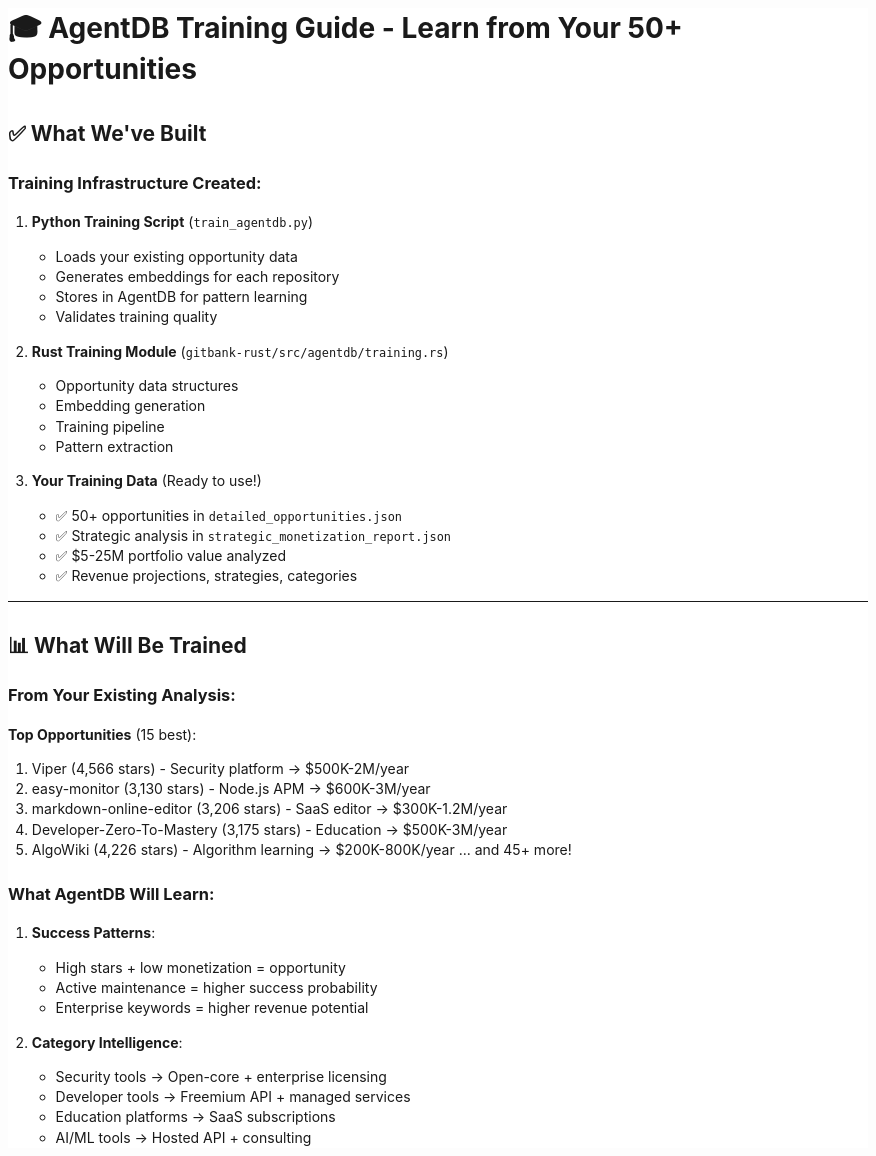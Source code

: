 # 🎓 AgentDB Training Guide - Learn from Your 50+ Opportunities

## ✅ What We've Built

### Training Infrastructure Created:

1. **Python Training Script** (`train_agentdb.py`)
   - Loads your existing opportunity data
   - Generates embeddings for each repository
   - Stores in AgentDB for pattern learning
   - Validates training quality

2. **Rust Training Module** (`gitbank-rust/src/agentdb/training.rs`)
   - Opportunity data structures
   - Embedding generation
   - Training pipeline
   - Pattern extraction

3. **Your Training Data** (Ready to use!)
   - ✅ 50+ opportunities in `detailed_opportunities.json`
   - ✅ Strategic analysis in `strategic_monetization_report.json`
   - ✅ $5-25M portfolio value analyzed
   - ✅ Revenue projections, strategies, categories

---

## 📊 What Will Be Trained

### From Your Existing Analysis:

**Top Opportunities** (15 best):
1. Viper (4,566 stars) - Security platform → $500K-2M/year
2. easy-monitor (3,130 stars) - Node.js APM → $600K-3M/year
3. markdown-online-editor (3,206 stars) - SaaS editor → $300K-1.2M/year
4. Developer-Zero-To-Mastery (3,175 stars) - Education → $500K-3M/year
5. AlgoWiki (4,226 stars) - Algorithm learning → $200K-800K/year
... and 45+ more!

### What AgentDB Will Learn:

1. **Success Patterns**:
   - High stars + low monetization = opportunity
   - Active maintenance = higher success probability
   - Enterprise keywords = higher revenue potential

2. **Category Intelligence**:
   - Security tools → Open-core + enterprise licensing
   - Developer tools → Freemium API + managed services
   - Education platforms → SaaS subscriptions
   - AI/ML tools → Hosted API + consulting
